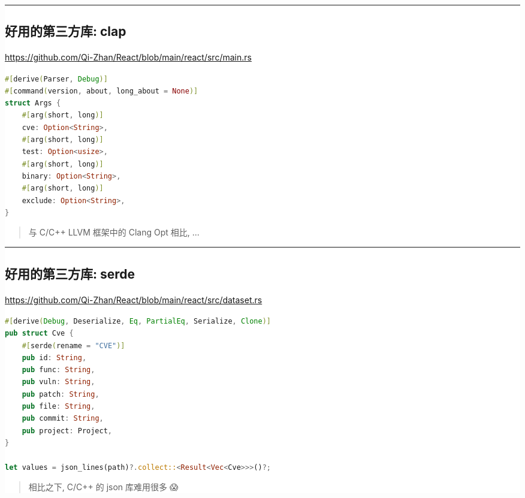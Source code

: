----

## 好用的第三方库: clap

<https://github.com/Qi-Zhan/React/blob/main/react/src/main.rs>

```rust
#[derive(Parser, Debug)]
#[command(version, about, long_about = None)]
struct Args {
    #[arg(short, long)]
    cve: Option<String>,
    #[arg(short, long)]
    test: Option<usize>,
    #[arg(short, long)]
    binary: Option<String>,
    #[arg(short, long)]
    exclude: Option<String>,
}
```

> 与 C/C++ LLVM 框架中的 Clang Opt 相比, ...

----

## 好用的第三方库: serde

<https://github.com/Qi-Zhan/React/blob/main/react/src/dataset.rs>

```rust
#[derive(Debug, Deserialize, Eq, PartialEq, Serialize, Clone)]
pub struct Cve {
    #[serde(rename = "CVE")]
    pub id: String,
    pub func: String,
    pub vuln: String,
    pub patch: String,
    pub file: String,
    pub commit: String,
    pub project: Project,
}

let values = json_lines(path)?.collect::<Result<Vec<Cve>>>()?;
```

> 相比之下, C/C++ 的 json 库难用很多 😱
